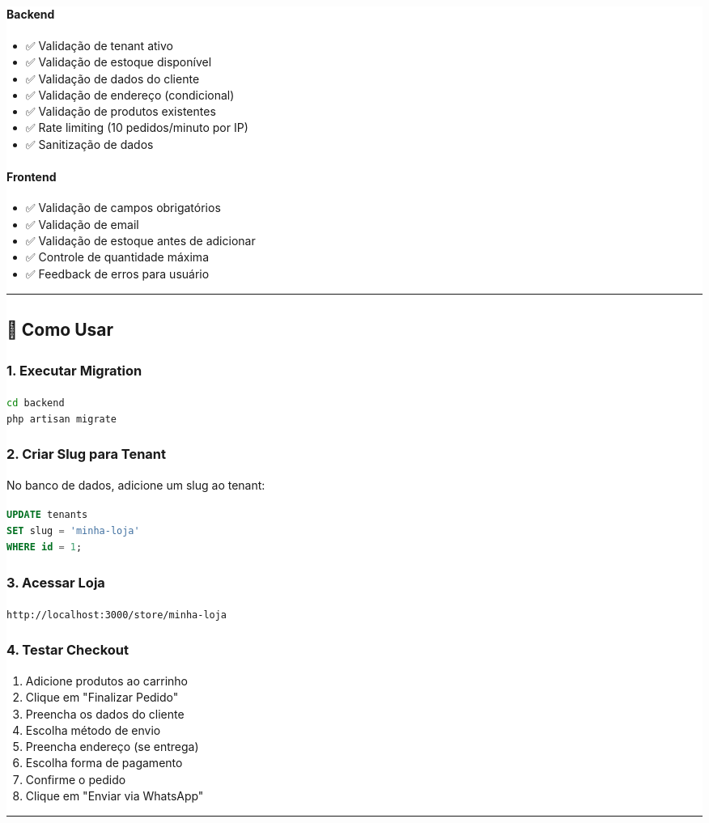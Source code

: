 #### Backend
- ✅ Validação de tenant ativo
- ✅ Validação de estoque disponível
- ✅ Validação de dados do cliente
- ✅ Validação de endereço (condicional)
- ✅ Validação de produtos existentes
- ✅ Rate limiting (10 pedidos/minuto por IP)
- ✅ Sanitização de dados

#### Frontend
- ✅ Validação de campos obrigatórios
- ✅ Validação de email
- ✅ Validação de estoque antes de adicionar
- ✅ Controle de quantidade máxima
- ✅ Feedback de erros para usuário

---

## 🚀 Como Usar

### 1. Executar Migration

```bash
cd backend
php artisan migrate
```

### 2. Criar Slug para Tenant

No banco de dados, adicione um slug ao tenant:

```sql
UPDATE tenants 
SET slug = 'minha-loja' 
WHERE id = 1;
```

### 3. Acessar Loja

```
http://localhost:3000/store/minha-loja
```

### 4. Testar Checkout

1. Adicione produtos ao carrinho
2. Clique em "Finalizar Pedido"
3. Preencha os dados do cliente
4. Escolha método de envio
5. Preencha endereço (se entrega)
6. Escolha forma de pagamento
7. Confirme o pedido
8. Clique em "Enviar via WhatsApp"

---